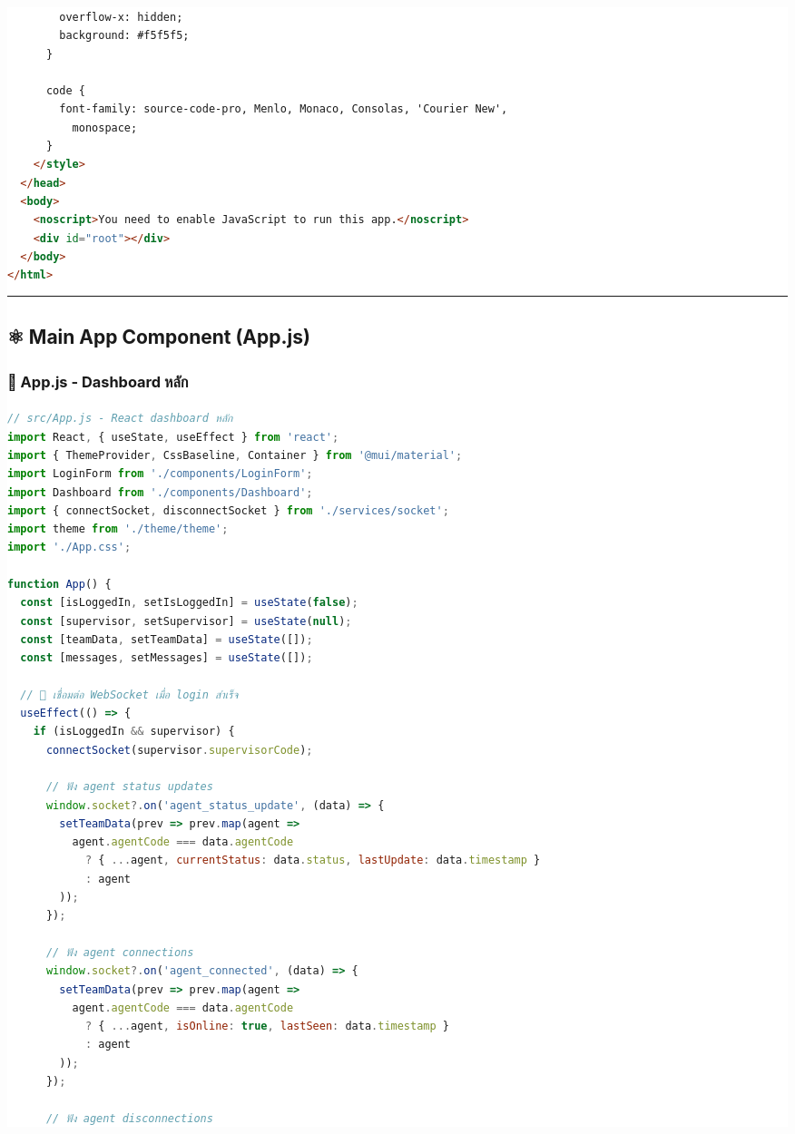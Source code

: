 ```html
        overflow-x: hidden;
        background: #f5f5f5;
      }
      
      code {
        font-family: source-code-pro, Menlo, Monaco, Consolas, 'Courier New',
          monospace;
      }
    </style>
  </head>
  <body>
    <noscript>You need to enable JavaScript to run this app.</noscript>
    <div id="root"></div>
  </body>
</html>
```

---

## ⚛️ **Main App Component (App.js)**

### **🎯 App.js - Dashboard หลัก**
```javascript
// src/App.js - React dashboard หลัก
import React, { useState, useEffect } from 'react';
import { ThemeProvider, CssBaseline, Container } from '@mui/material';
import LoginForm from './components/LoginForm';
import Dashboard from './components/Dashboard';
import { connectSocket, disconnectSocket } from './services/socket';
import theme from './theme/theme';
import './App.css';

function App() {
  const [isLoggedIn, setIsLoggedIn] = useState(false);
  const [supervisor, setSupervisor] = useState(null);
  const [teamData, setTeamData] = useState([]);
  const [messages, setMessages] = useState([]);

  // 🔌 เชื่อมต่อ WebSocket เมื่อ login สำเร็จ
  useEffect(() => {
    if (isLoggedIn && supervisor) {
      connectSocket(supervisor.supervisorCode);
      
      // ฟัง agent status updates
      window.socket?.on('agent_status_update', (data) => {
        setTeamData(prev => prev.map(agent => 
          agent.agentCode === data.agentCode 
            ? { ...agent, currentStatus: data.status, lastUpdate: data.timestamp }
            : agent
        ));
      });
      
      // ฟัง agent connections
      window.socket?.on('agent_connected', (data) => {
        setTeamData(prev => prev.map(agent => 
          agent.agentCode === data.agentCode 
            ? { ...agent, isOnline: true, lastSeen: data.timestamp }
            : agent
        ));
      });

      // ฟัง agent disconnections
```